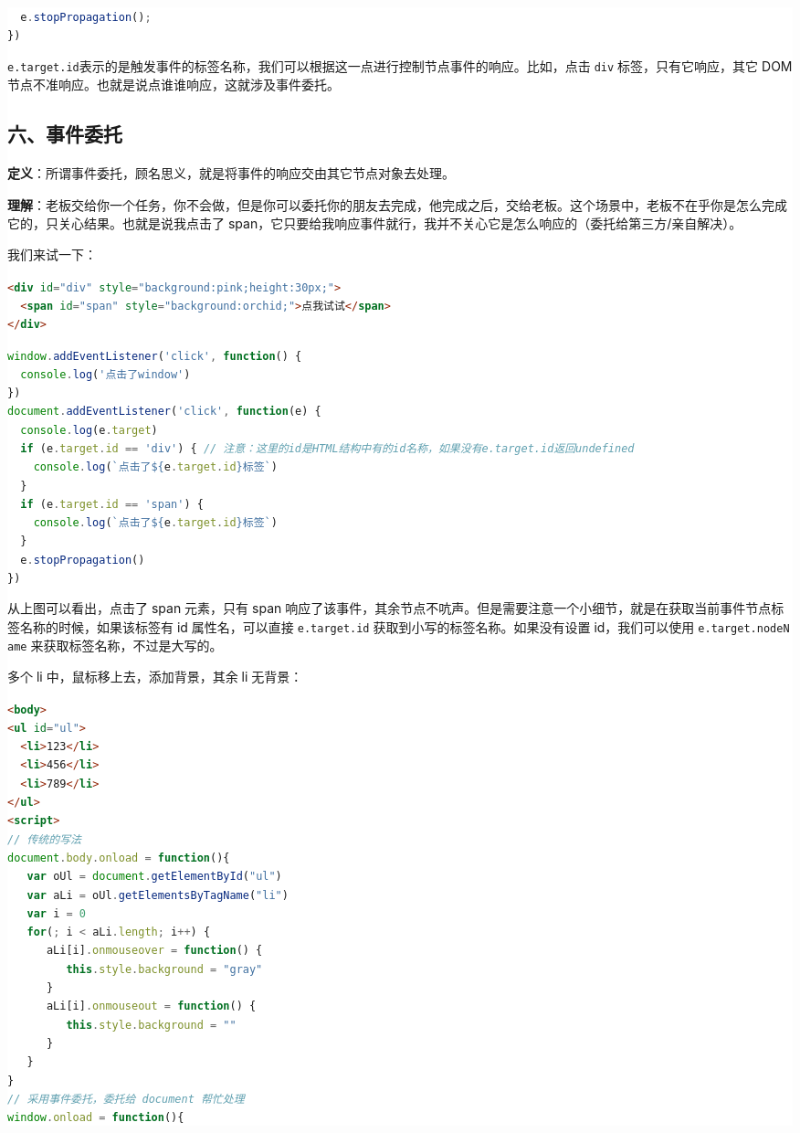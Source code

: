 ```js
  e.stopPropagation();
})
```

`e.target.id`表示的是触发事件的标签名称，我们可以根据这一点进行控制节点事件的响应。比如，点击 `div` 标签，只有它响应，其它 DOM 节点不准响应。也就是说点谁谁响应，这就涉及事件委托。

## 六、事件委托

**定义**：所谓事件委托，顾名思义，就是将事件的响应交由其它节点对象去处理。

**理解**：老板交给你一个任务，你不会做，但是你可以委托你的朋友去完成，他完成之后，交给老板。这个场景中，老板不在乎你是怎么完成它的，只关心结果。也就是说我点击了 span，它只要给我响应事件就行，我并不关心它是怎么响应的（委托给第三方/亲自解决）。

我们来试一下：

```html
<div id="div" style="background:pink;height:30px;">
  <span id="span" style="background:orchid;">点我试试</span>
</div>
```

```js
window.addEventListener('click', function() {
  console.log('点击了window')
})
document.addEventListener('click', function(e) {
  console.log(e.target)
  if (e.target.id == 'div') { // 注意：这里的id是HTML结构中有的id名称，如果没有e.target.id返回undefined
    console.log(`点击了${e.target.id}标签`)
  }
  if (e.target.id == 'span') {
    console.log(`点击了${e.target.id}标签`)
  }
  e.stopPropagation()
})
```

从上图可以看出，点击了 span 元素，只有 span 响应了该事件，其余节点不吭声。但是需要注意一个小细节，就是在获取当前事件节点标签名称的时候，如果该标签有 id 属性名，可以直接 `e.target.id` 获取到小写的标签名称。如果没有设置 id，我们可以使用 `e.target.nodeName` 来获取标签名称，不过是大写的。

多个 li 中，鼠标移上去，添加背景，其余 li 无背景：

```html
<body>
<ul id="ul">
  <li>123</li>
  <li>456</li>
  <li>789</li>
</ul>
<script>
// 传统的写法
document.body.onload = function(){
   var oUl = document.getElementById("ul")
   var aLi = oUl.getElementsByTagName("li")
   var i = 0
   for(; i < aLi.length; i++) {
      aLi[i].onmouseover = function() {
         this.style.background = "gray"
      }
      aLi[i].onmouseout = function() {
         this.style.background = ""
      }
   }
}
// 采用事件委托，委托给 document 帮忙处理
window.onload = function(){
```